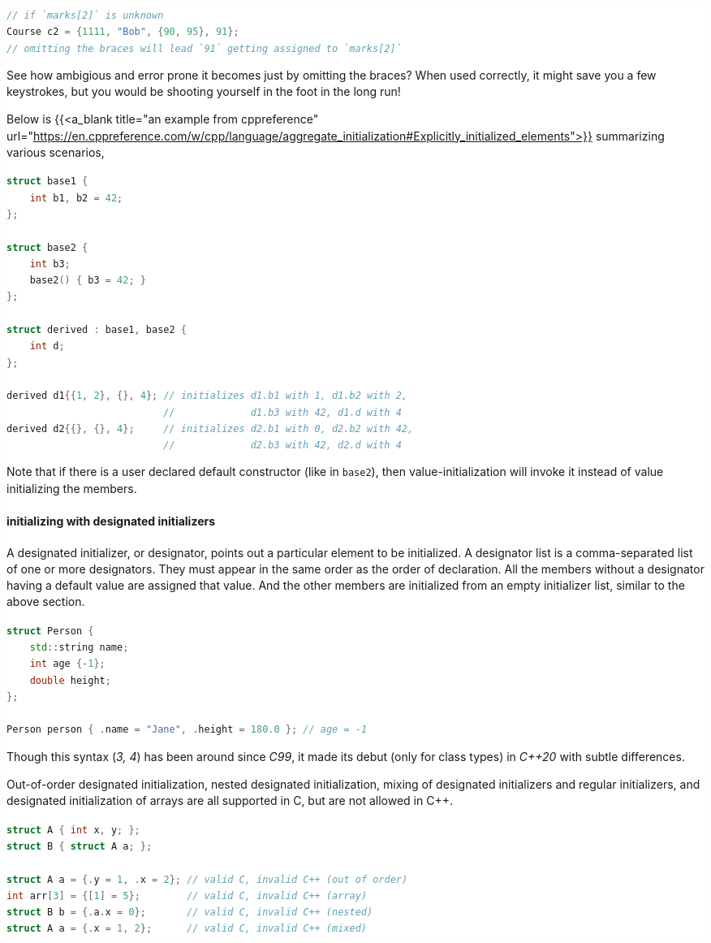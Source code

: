 ```cpp
// if `marks[2]` is unknown
Course c2 = {1111, "Bob", {90, 95}, 91};
// omitting the braces will lead `91` getting assigned to `marks[2]`
```
See how ambigious and error prone it becomes just by omitting the braces? When used correctly, it might save you a few keystrokes, but you would be shooting yourself in the foot in the long run!

Below is {{<a_blank title="an example from cppreference" url="https://en.cppreference.com/w/cpp/language/aggregate_initialization#Explicitly_initialized_elements">}} summarizing various scenarios,
```cpp
struct base1 {
    int b1, b2 = 42;
};
 
struct base2 {
    int b3;
    base2() { b3 = 42; }
};
 
struct derived : base1, base2 {
    int d;
};
 
derived d1{{1, 2}, {}, 4}; // initializes d1.b1 with 1, d1.b2 with 2,
                           //             d1.b3 with 42, d1.d with 4
derived d2{{}, {}, 4};     // initializes d2.b1 with 0, d2.b2 with 42,
                           //             d2.b3 with 42, d2.d with 4
```
Note that if there is a user declared default constructor (like in `base2`), then value-initialization will invoke it instead of value initializing the members. 

#### initializing with designated initializers
A designated initializer, or designator, points out a particular element to be initialized. A designator list is a comma-separated list of one or more designators. They must appear in the same order as the order of declaration. All the members without a designator having a default value are assigned that value. And the other members are initialized from an empty initializer list, similar to the above section.
```cpp
struct Person {
    std::string name;
    int age {-1};
    double height;
};

Person person { .name = "Jane", .height = 180.0 }; // age = -1
```

Though this syntax (_3, 4_) has been around since _C99_, it made its debut (only for class types) in _C++20_ with subtle differences.

Out-of-order designated initialization, nested designated initialization, mixing of designated initializers and regular initializers, and designated initialization of arrays are all supported in C, but are not allowed in C++.
```cpp
struct A { int x, y; };
struct B { struct A a; };
 
struct A a = {.y = 1, .x = 2}; // valid C, invalid C++ (out of order)
int arr[3] = {[1] = 5};        // valid C, invalid C++ (array)
struct B b = {.a.x = 0};       // valid C, invalid C++ (nested)
struct A a = {.x = 1, 2};      // valid C, invalid C++ (mixed)
```
